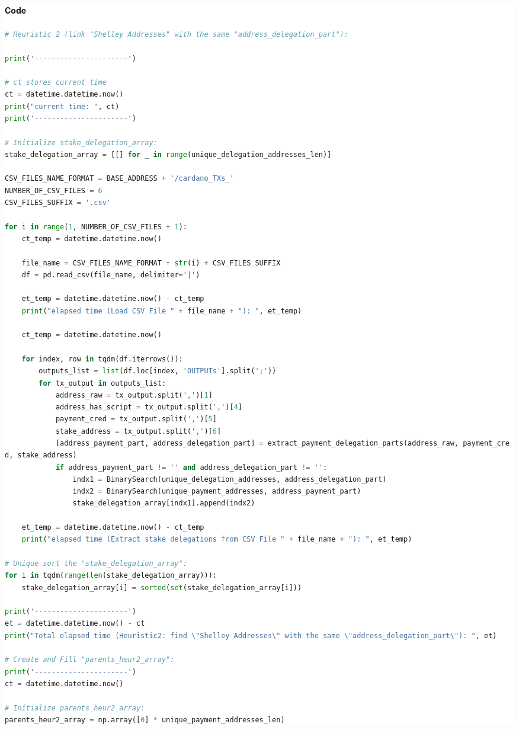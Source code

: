 


#### Code

```python
# Heuristic 2 (link "Shelley Addresses" with the same "address_delegation_part"):

print('----------------------')

# ct stores current time
ct = datetime.datetime.now()
print("current time: ", ct)
print('----------------------')

# Initialize stake_delegation_array:
stake_delegation_array = [[] for _ in range(unique_delegation_addresses_len)]

CSV_FILES_NAME_FORMAT = BASE_ADDRESS + '/cardano_TXs_'
NUMBER_OF_CSV_FILES = 6
CSV_FILES_SUFFIX = '.csv'

for i in range(1, NUMBER_OF_CSV_FILES + 1):
    ct_temp = datetime.datetime.now()

    file_name = CSV_FILES_NAME_FORMAT + str(i) + CSV_FILES_SUFFIX
    df = pd.read_csv(file_name, delimiter='|')

    et_temp = datetime.datetime.now() - ct_temp
    print("elapsed time (Load CSV File " + file_name + "): ", et_temp)

    ct_temp = datetime.datetime.now()

    for index, row in tqdm(df.iterrows()):
        outputs_list = list(df.loc[index, 'OUTPUTs'].split(';'))
        for tx_output in outputs_list:
            address_raw = tx_output.split(',')[1]
            address_has_script = tx_output.split(',')[4]
            payment_cred = tx_output.split(',')[5]
            stake_address = tx_output.split(',')[6]
            [address_payment_part, address_delegation_part] = extract_payment_delegation_parts(address_raw, payment_cred, stake_address)
            if address_payment_part != '' and address_delegation_part != '':
                indx1 = BinarySearch(unique_delegation_addresses, address_delegation_part)
                indx2 = BinarySearch(unique_payment_addresses, address_payment_part)
                stake_delegation_array[indx1].append(indx2)

    et_temp = datetime.datetime.now() - ct_temp
    print("elapsed time (Extract stake delegations from CSV File " + file_name + "): ", et_temp)

# Unique sort the "stake_delegation_array":
for i in tqdm(range(len(stake_delegation_array))):
    stake_delegation_array[i] = sorted(set(stake_delegation_array[i]))

print('----------------------')
et = datetime.datetime.now() - ct
print("Total elapsed time (Heuristic2: find \"Shelley Addresses\" with the same \"address_delegation_part\"): ", et)

# Create and Fill "parents_heur2_array":
print('----------------------')
ct = datetime.datetime.now()

# Initialize parents_heur2_array:
parents_heur2_array = np.array([0] * unique_payment_addresses_len)
```